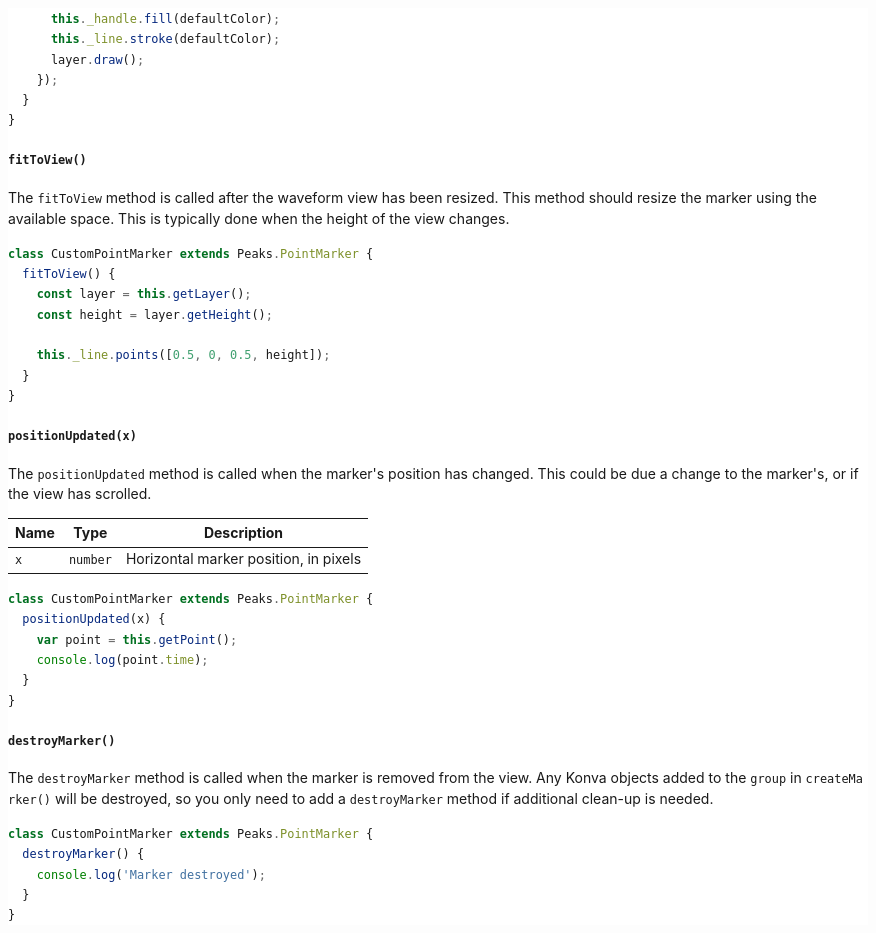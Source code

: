 ```javascript
      this._handle.fill(defaultColor);
      this._line.stroke(defaultColor);
      layer.draw();
    });
  }
}
```

#### `fitToView()`

The `fitToView` method is called after the waveform view has been resized.
This method should resize the marker using the available space.
This is typically done when the height of the view changes.

```javascript
class CustomPointMarker extends Peaks.PointMarker {
  fitToView() {
    const layer = this.getLayer();
    const height = layer.getHeight();

    this._line.points([0.5, 0, 0.5, height]);
  }
}
```

#### `positionUpdated(x)`

The `positionUpdated` method is called when the marker's position has changed.
This could be due a change to the marker's, or if the view has scrolled.

| Name  | Type     | Description                           |
| ----- | -------- | ------------------------------------- |
| `x`   | `number` | Horizontal marker position, in pixels |

```javascript
class CustomPointMarker extends Peaks.PointMarker {
  positionUpdated(x) {
    var point = this.getPoint();
    console.log(point.time);
  }
}
```

#### `destroyMarker()`

The `destroyMarker` method is called when the marker is removed from the view.
Any Konva objects added to the `group` in `createMarker()` will be destroyed,
so you only need to add a `destroyMarker` method if additional clean-up is
needed.

```javascript
class CustomPointMarker extends Peaks.PointMarker {
  destroyMarker() {
    console.log('Marker destroyed');
  }
}
```
